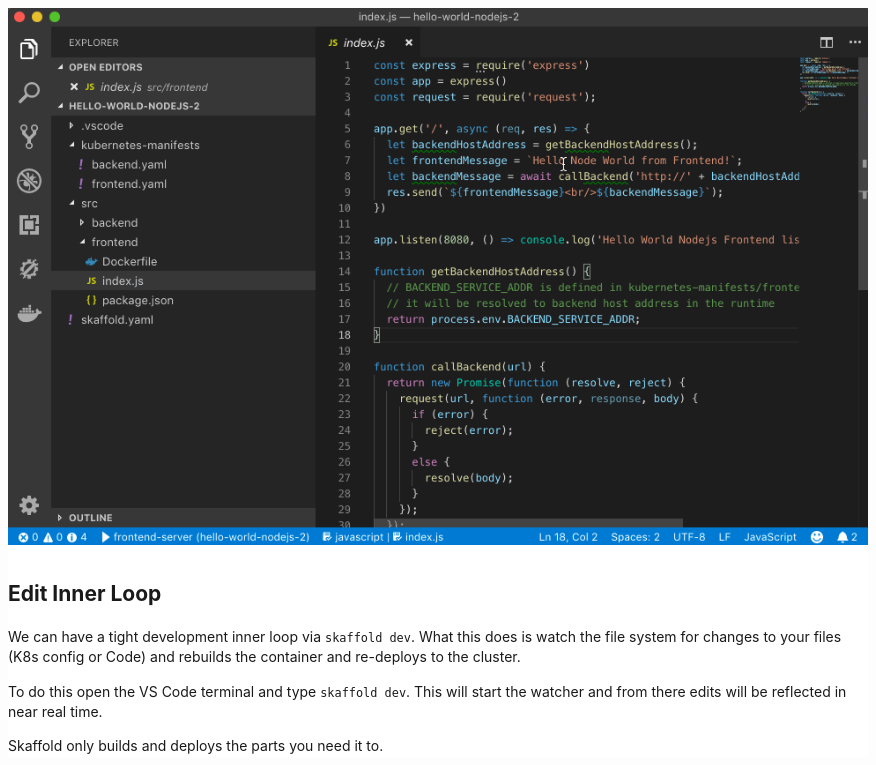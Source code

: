 ![Deploy](images/packageAndDeploy.gif)


## Edit Inner Loop

We can have a tight development inner loop via `skaffold dev`.  What this does is watch the file system for changes to your files (K8s config or Code) and rebuilds the container and re-deploys to the cluster.

To do this open the VS Code terminal and type `skaffold dev`.  This will start the watcher and from there edits will be reflected in near real time.

Skaffold only builds and deploys the parts you need it to.
